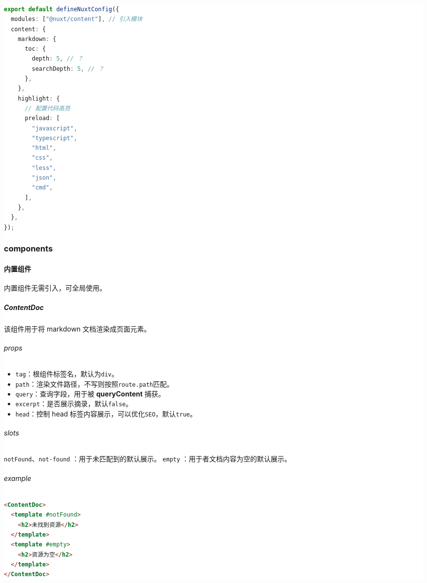 ```typescript
export default defineNuxtConfig({
  modules: ["@nuxt/content"], // 引入模块
  content: {
    markdown: {
      toc: {
        depth: 5, // ？
        searchDepth: 5, // ？
      },
    },
    highlight: {
      // 配置代码高亮
      preload: [
        "javascript",
        "typescript",
        "html",
        "css",
        "less",
        "json",
        "cmd",
      ],
    },
  },
});
```

### components

#### 内置组件

内置组件无需引入，可全局使用。

##### ContentDoc

该组件用于将 markdown 文档渲染成页面元素。

###### props

- `tag`：根组件标签名，默认为`div`。
- `path`：渲染文件路径，不写则按照`route.path`匹配。
- `query`：查询字段，用于被 **queryContent** 捕获。
- `excerpt`：是否展示摘录，默认`false`。
- `head`：控制 head 标签内容展示，可以优化`SEO`，默认`true`。

###### slots

`notFound`、`not-found` ：用于未匹配到的默认展示。
`empty` ：用于者文档内容为空的默认展示。

###### example

```html
<ContentDoc>
  <template #notFound>
    <h2>未找到资源</h2>
  </template>
  <template #empty>
    <h2>资源为空</h2>
  </template>
</ContentDoc>
```

